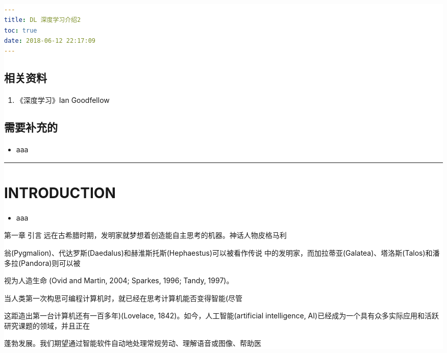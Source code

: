 ```yaml
---
title: DL 深度学习介绍2
toc: true
date: 2018-06-12 22:17:09
---
```




## 相关资料






  1. 《深度学习》Ian Goodfellow




## 需要补充的






  * aaa





* * *





# INTRODUCTION






  * aaa






第一章 引言
远在古希腊时期，发明家就梦想着创造能自主思考的机器。神话人物皮格马利

翁(Pygmalion)、代达罗斯(Daedalus)和赫淮斯托斯(Hephaestus)可以被看作传说 中的发明家，而加拉蒂亚(Galatea)、塔洛斯(Talos)和潘多拉(Pandora)则可以被

视为人造生命 (Ovid and Martin, 2004; Sparkes, 1996; Tandy, 1997)。

当人类第一次构思可编程计算机时，就已经在思考计算机能否变得智能(尽管

这距造出第一台计算机还有一百多年)(Lovelace, 1842)。如今，人工智能(artificial intelligence, AI)已经成为一个具有众多实际应用和活跃研究课题的领域，并且正在

蓬勃发展。我们期望通过智能软件自动地处理常规劳动、理解语音或图像、帮助医
